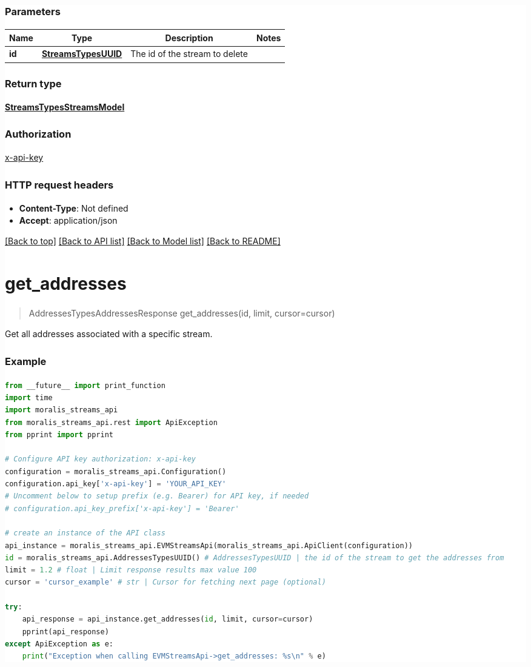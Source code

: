 ### Parameters

Name | Type | Description  | Notes
------------- | ------------- | ------------- | -------------
 **id** | [**StreamsTypesUUID**](.md)| The id of the stream to delete | 

### Return type

[**StreamsTypesStreamsModel**](StreamsTypesStreamsModel.md)

### Authorization

[x-api-key](../README.md#x-api-key)

### HTTP request headers

 - **Content-Type**: Not defined
 - **Accept**: application/json

[[Back to top]](#) [[Back to API list]](../README.md#documentation-for-api-endpoints) [[Back to Model list]](../README.md#documentation-for-models) [[Back to README]](../README.md)

# **get_addresses**
> AddressesTypesAddressesResponse get_addresses(id, limit, cursor=cursor)



Get all addresses associated with a specific stream.

### Example
```python
from __future__ import print_function
import time
import moralis_streams_api
from moralis_streams_api.rest import ApiException
from pprint import pprint

# Configure API key authorization: x-api-key
configuration = moralis_streams_api.Configuration()
configuration.api_key['x-api-key'] = 'YOUR_API_KEY'
# Uncomment below to setup prefix (e.g. Bearer) for API key, if needed
# configuration.api_key_prefix['x-api-key'] = 'Bearer'

# create an instance of the API class
api_instance = moralis_streams_api.EVMStreamsApi(moralis_streams_api.ApiClient(configuration))
id = moralis_streams_api.AddressesTypesUUID() # AddressesTypesUUID | the id of the stream to get the addresses from
limit = 1.2 # float | Limit response results max value 100
cursor = 'cursor_example' # str | Cursor for fetching next page (optional)

try:
    api_response = api_instance.get_addresses(id, limit, cursor=cursor)
    pprint(api_response)
except ApiException as e:
    print("Exception when calling EVMStreamsApi->get_addresses: %s\n" % e)
```
